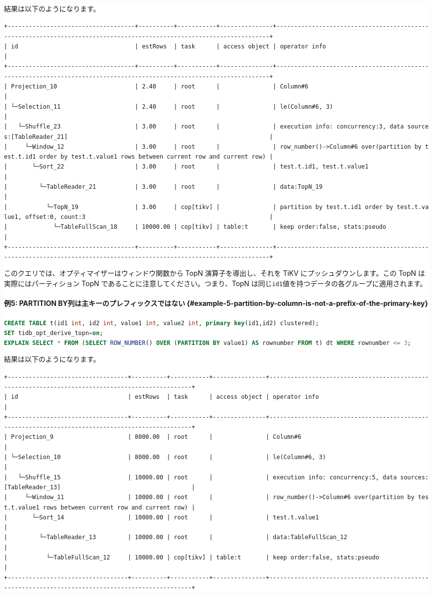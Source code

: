 結果は以下のようになります。

    +------------------------------------+----------+-----------+---------------+----------------------------------------------------------------------------------------------------------------------+
    | id                                 | estRows  | task      | access object | operator info                                                                                                        |
    +------------------------------------+----------+-----------+---------------+----------------------------------------------------------------------------------------------------------------------+
    | Projection_10                      | 2.40     | root      |               | Column#6                                                                                                             |
    | └─Selection_11                     | 2.40     | root      |               | le(Column#6, 3)                                                                                                      |
    |   └─Shuffle_23                     | 3.00     | root      |               | execution info: concurrency:3, data sources:[TableReader_21]                                                         |
    |     └─Window_12                    | 3.00     | root      |               | row_number()->Column#6 over(partition by test.t.id1 order by test.t.value1 rows between current row and current row) |
    |       └─Sort_22                    | 3.00     | root      |               | test.t.id1, test.t.value1                                                                                            |
    |         └─TableReader_21           | 3.00     | root      |               | data:TopN_19                                                                                                         |
    |           └─TopN_19                | 3.00     | cop[tikv] |               | partition by test.t.id1 order by test.t.value1, offset:0, count:3                                                    |
    |             └─TableFullScan_18     | 10000.00 | cop[tikv] | table:t       | keep order:false, stats:pseudo                                                                                       |
    +------------------------------------+----------+-----------+---------------+----------------------------------------------------------------------------------------------------------------------+

このクエリでは、オプティマイザーはウィンドウ関数から TopN 演算子を導出し、それを TiKV にプッシュダウンします。この TopN は実際にはパーティション TopN であることに注意してください。つまり、TopN は同じ`id1`値を持つデータの各グループに適用されます。

#### 例5: PARTITION BY列は主キーのプレフィックスではない {#example-5-partition-by-column-is-not-a-prefix-of-the-primary-key}

```sql
CREATE TABLE t(id1 int, id2 int, value1 int, value2 int, primary key(id1,id2) clustered);
SET tidb_opt_derive_topn=on;
EXPLAIN SELECT * FROM (SELECT ROW_NUMBER() OVER (PARTITION BY value1) AS rownumber FROM t) dt WHERE rownumber <= 3;
```

結果は以下のようになります。

    +----------------------------------+----------+-----------+---------------+--------------------------------------------------------------------------------------------------+
    | id                               | estRows  | task      | access object | operator info                                                                                    |
    +----------------------------------+----------+-----------+---------------+--------------------------------------------------------------------------------------------------+
    | Projection_9                     | 8000.00  | root      |               | Column#6                                                                                         |
    | └─Selection_10                   | 8000.00  | root      |               | le(Column#6, 3)                                                                                  |
    |   └─Shuffle_15                   | 10000.00 | root      |               | execution info: concurrency:5, data sources:[TableReader_13]                                     |
    |     └─Window_11                  | 10000.00 | root      |               | row_number()->Column#6 over(partition by test.t.value1 rows between current row and current row) |
    |       └─Sort_14                  | 10000.00 | root      |               | test.t.value1                                                                                    |
    |         └─TableReader_13         | 10000.00 | root      |               | data:TableFullScan_12                                                                            |
    |           └─TableFullScan_12     | 10000.00 | cop[tikv] | table:t       | keep order:false, stats:pseudo                                                                   |
    +----------------------------------+----------+-----------+---------------+--------------------------------------------------------------------------------------------------+
